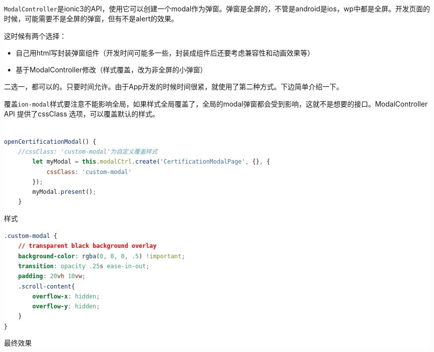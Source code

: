`ModalController`是ionic3的API，使用它可以创建一个modal作为弹窗。弹窗是全屏的，不管是android是ios，wp中都是全屏。开发页面的时候，可能需要不是全屏的弹窗，但有不是alert的效果。

这时候有两个选择：

- 自己用html写封装弹窗组件（开发时间可能多一些，封装成组件后还要考虑兼容性和动画效果等）

-  基于ModalController修改（样式覆盖，改为非全屏的小弹窗）

二选一，都可以的。只要时间允许。由于App开发的时候时间很紧，就使用了第二种方式。下边简单介绍一下。

覆盖`ion-modal`样式要注意不能影响全局，如果样式全局覆盖了，全局的modal弹窗都会受到影响，这就不是想要的接口。ModalController API 提供了cssClass 选项，可以覆盖默认的样式。


```javascript

openCertificationModal() {
    //cssClass: 'custom-modal'为自定义覆盖样式
        let myModal = this.modalCtrl.create('CertificationModalPage', {}, {
            cssClass: 'custom-modal'
        });
        myModal.present();
    }

```

样式

```css
.custom-modal {
    // transparent black background overlay
    background-color: rgba(0, 0, 0, .5) !important;
    transition: opacity .25s ease-in-out;
    padding: 20vh 10vw;
    .scroll-content{
        overflow-x: hidden;
        overflow-y: hidden;
    }
}

```

最终效果
